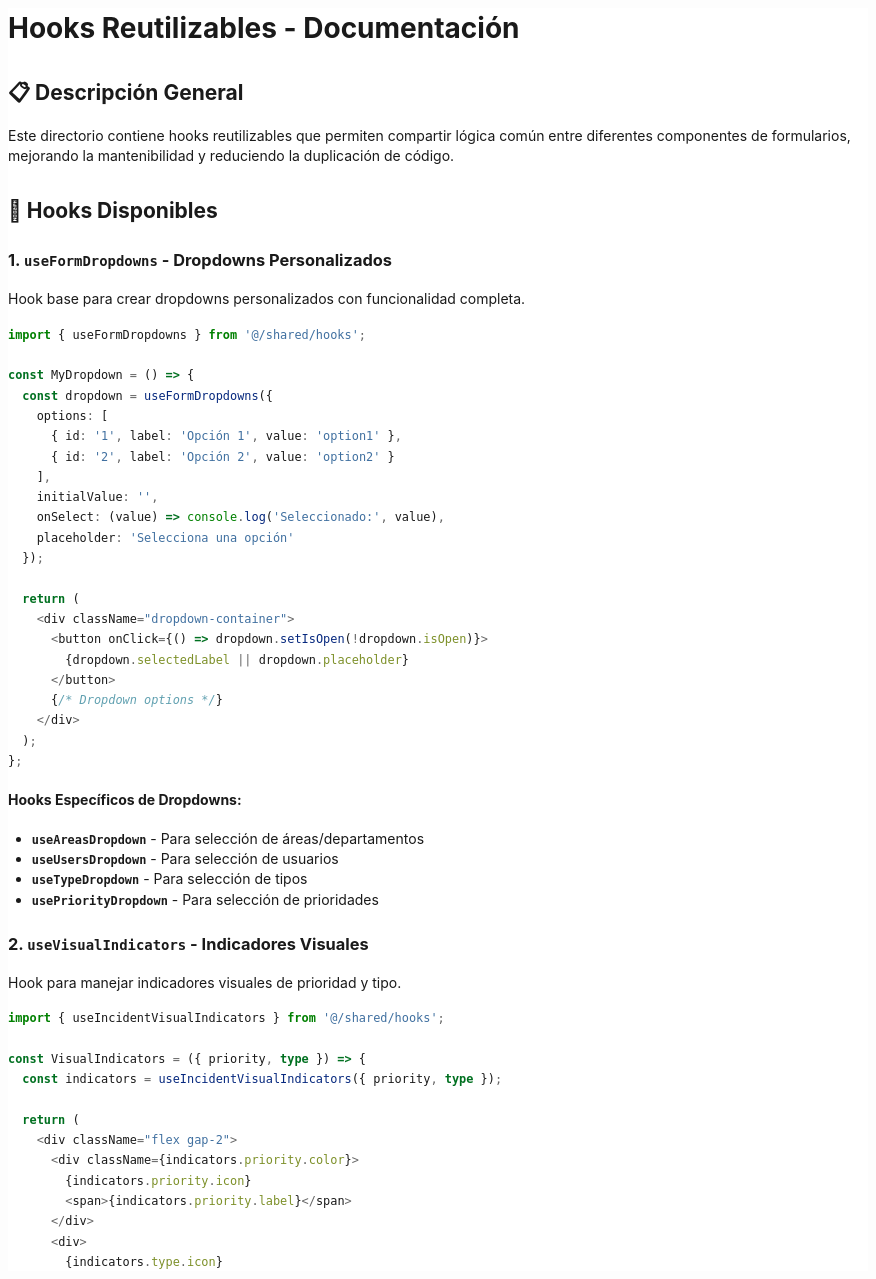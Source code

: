 # Hooks Reutilizables - Documentación

## 📋 Descripción General

Este directorio contiene hooks reutilizables que permiten compartir lógica común entre diferentes componentes de formularios, mejorando la mantenibilidad y reduciendo la duplicación de código.

## 🎯 Hooks Disponibles

### 1. `useFormDropdowns` - Dropdowns Personalizados

Hook base para crear dropdowns personalizados con funcionalidad completa.

```typescript
import { useFormDropdowns } from '@/shared/hooks';

const MyDropdown = () => {
  const dropdown = useFormDropdowns({
    options: [
      { id: '1', label: 'Opción 1', value: 'option1' },
      { id: '2', label: 'Opción 2', value: 'option2' }
    ],
    initialValue: '',
    onSelect: (value) => console.log('Seleccionado:', value),
    placeholder: 'Selecciona una opción'
  });

  return (
    <div className="dropdown-container">
      <button onClick={() => dropdown.setIsOpen(!dropdown.isOpen)}>
        {dropdown.selectedLabel || dropdown.placeholder}
      </button>
      {/* Dropdown options */}
    </div>
  );
};
```

#### Hooks Específicos de Dropdowns:

- **`useAreasDropdown`** - Para selección de áreas/departamentos
- **`useUsersDropdown`** - Para selección de usuarios
- **`useTypeDropdown`** - Para selección de tipos
- **`usePriorityDropdown`** - Para selección de prioridades

### 2. `useVisualIndicators` - Indicadores Visuales

Hook para manejar indicadores visuales de prioridad y tipo.

```typescript
import { useIncidentVisualIndicators } from '@/shared/hooks';

const VisualIndicators = ({ priority, type }) => {
  const indicators = useIncidentVisualIndicators({ priority, type });

  return (
    <div className="flex gap-2">
      <div className={indicators.priority.color}>
        {indicators.priority.icon}
        <span>{indicators.priority.label}</span>
      </div>
      <div>
        {indicators.type.icon}
```